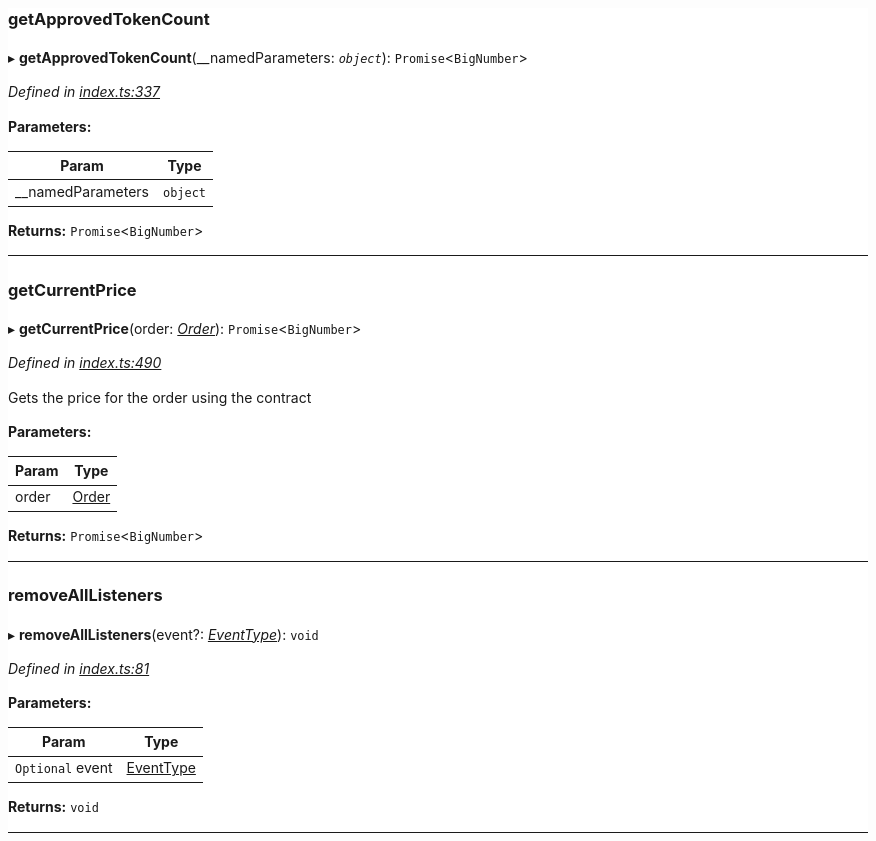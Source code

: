 ###  getApprovedTokenCount

▸ **getApprovedTokenCount**(__namedParameters: *`object`*): `Promise`<`BigNumber`>

*Defined in [index.ts:337](https://github.com/ProjectOpenSea/opensea-js/blob/afd86eb/src/index.ts#L337)*

**Parameters:**

| Param | Type |
| ------ | ------ |
| __namedParameters | `object` |

**Returns:** `Promise`<`BigNumber`>

___
<a id="getcurrentprice"></a>

###  getCurrentPrice

▸ **getCurrentPrice**(order: *[Order](../interfaces/order.md)*): `Promise`<`BigNumber`>

*Defined in [index.ts:490](https://github.com/ProjectOpenSea/opensea-js/blob/afd86eb/src/index.ts#L490)*

Gets the price for the order using the contract

**Parameters:**

| Param | Type |
| ------ | ------ |
| order | [Order](../interfaces/order.md) |

**Returns:** `Promise`<`BigNumber`>

___
<a id="removealllisteners"></a>

###  removeAllListeners

▸ **removeAllListeners**(event?: *[EventType](../enums/eventtype.md)*): `void`

*Defined in [index.ts:81](https://github.com/ProjectOpenSea/opensea-js/blob/afd86eb/src/index.ts#L81)*

**Parameters:**

| Param | Type |
| ------ | ------ |
| `Optional` event | [EventType](../enums/eventtype.md) |

**Returns:** `void`

___
<a id="removelistener"></a>
